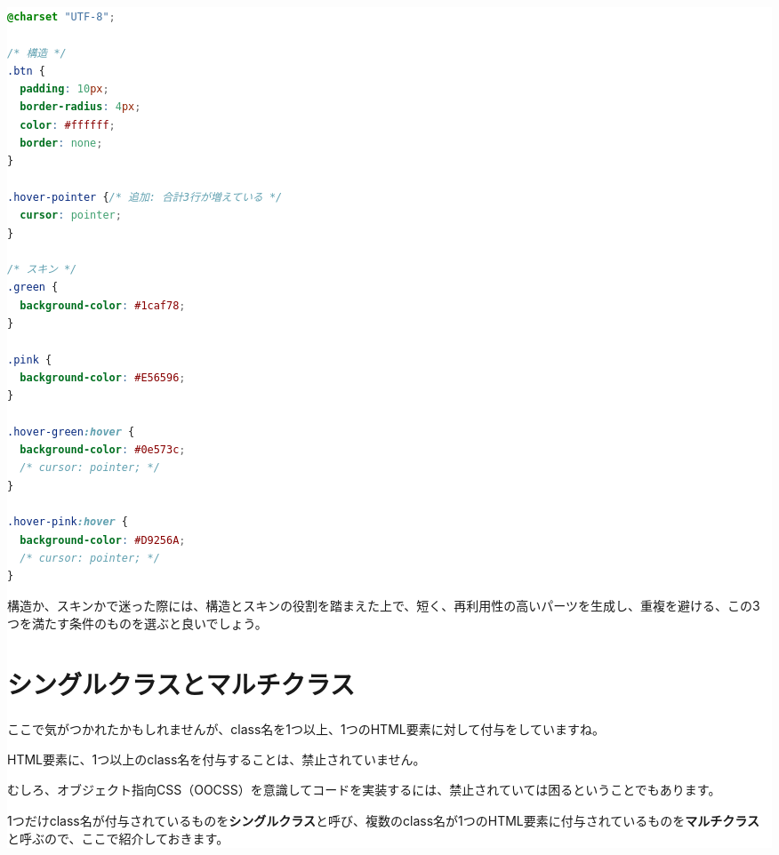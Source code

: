 ```css
@charset "UTF-8";

/* 構造 */
.btn {
  padding: 10px;
  border-radius: 4px;
  color: #ffffff;
  border: none;
}

.hover-pointer {/* 追加: 合計3行が増えている */
  cursor: pointer;
}

/* スキン */
.green {
  background-color: #1caf78;
}

.pink {
  background-color: #E56596;
}

.hover-green:hover {
  background-color: #0e573c;
  /* cursor: pointer; */
}

.hover-pink:hover {
  background-color: #D9256A;
  /* cursor: pointer; */
}
```

構造か、スキンかで迷った際には、構造とスキンの役割を踏まえた上で、短く、再利用性の高いパーツを生成し、重複を避ける、この3つを満たす条件のものを選ぶと良いでしょう。

# シングルクラスとマルチクラス

ここで気がつかれたかもしれませんが、class名を1つ以上、1つのHTML要素に対して付与をしていますね。

HTML要素に、1つ以上のclass名を付与することは、禁止されていません。

むしろ、オブジェクト指向CSS（OOCSS）を意識してコードを実装するには、禁止されていては困るということでもあります。

1つだけclass名が付与されているものを**シングルクラス**と呼び、複数のclass名が1つのHTML要素に付与されているものを**マルチクラス**と呼ぶので、ここで紹介しておきます。
